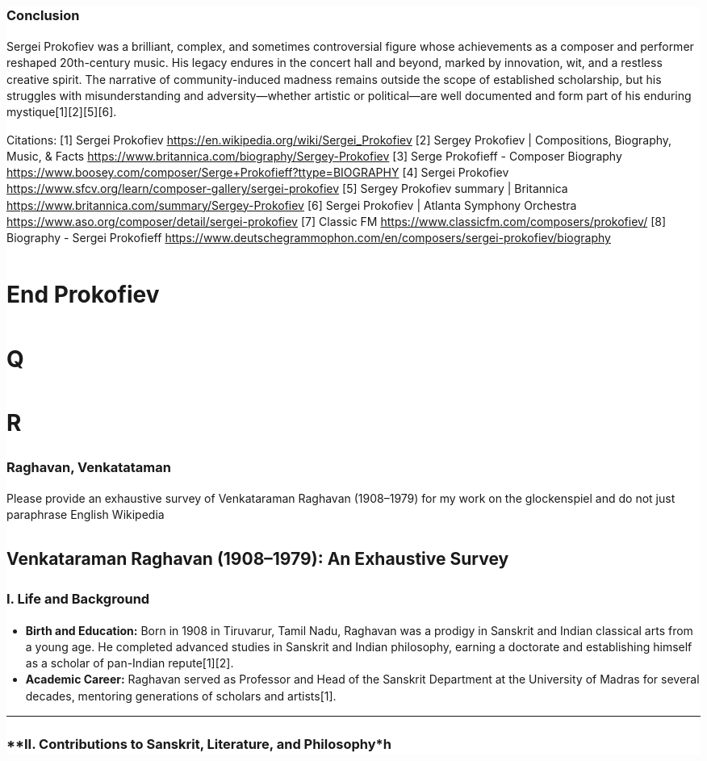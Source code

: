 ### **Conclusion**

Sergei Prokofiev was a brilliant, complex, and sometimes controversial figure whose achievements as a composer and performer reshaped 20th-century music. His legacy endures in the concert hall and beyond, marked by innovation, wit, and a restless creative spirit. The narrative of community-induced madness remains outside the scope of established scholarship, but his struggles with misunderstanding and adversity—whether artistic or political—are well documented and form part of his enduring mystique[1][2][5][6].

Citations:
[1] Sergei Prokofiev https://en.wikipedia.org/wiki/Sergei_Prokofiev
[2] Sergey Prokofiev | Compositions, Biography, Music, & Facts https://www.britannica.com/biography/Sergey-Prokofiev
[3] Serge Prokofieff - Composer Biography https://www.boosey.com/composer/Serge+Prokofieff?ttype=BIOGRAPHY
[4] Sergei Prokofiev https://www.sfcv.org/learn/composer-gallery/sergei-prokofiev
[5] Sergey Prokofiev summary | Britannica https://www.britannica.com/summary/Sergey-Prokofiev
[6] Sergei Prokofiev | Atlanta Symphony Orchestra https://www.aso.org/composer/detail/sergei-prokofiev
[7] Classic FM https://www.classicfm.com/composers/prokofiev/
[8] Biography - Sergei Prokofieff https://www.deutschegrammophon.com/en/composers/sergei-prokofiev/biography

# End Prokofiev #


# Q #

# R #

### Raghavan, Venkatataman ###

Please provide an exhaustive survey of Venkataraman Raghavan (1908–1979) for my work on the glockenspiel and do not just paraphrase English Wikipedia

## Venkataraman Raghavan (1908–1979): An Exhaustive Survey

### **I. Life and Background**

- **Birth and Education:** Born in 1908 in Tiruvarur, Tamil Nadu, Raghavan was a prodigy in Sanskrit and Indian classical arts from a young age. He completed advanced studies in Sanskrit and Indian philosophy, earning a doctorate and establishing himself as a scholar of pan-Indian repute[1][2].
- **Academic Career:** Raghavan served as Professor and Head of the Sanskrit Department at the University of Madras for several decades, mentoring generations of scholars and artists[1].

---

### **II. Contributions to Sanskrit, Literature, and Philosophy*h
